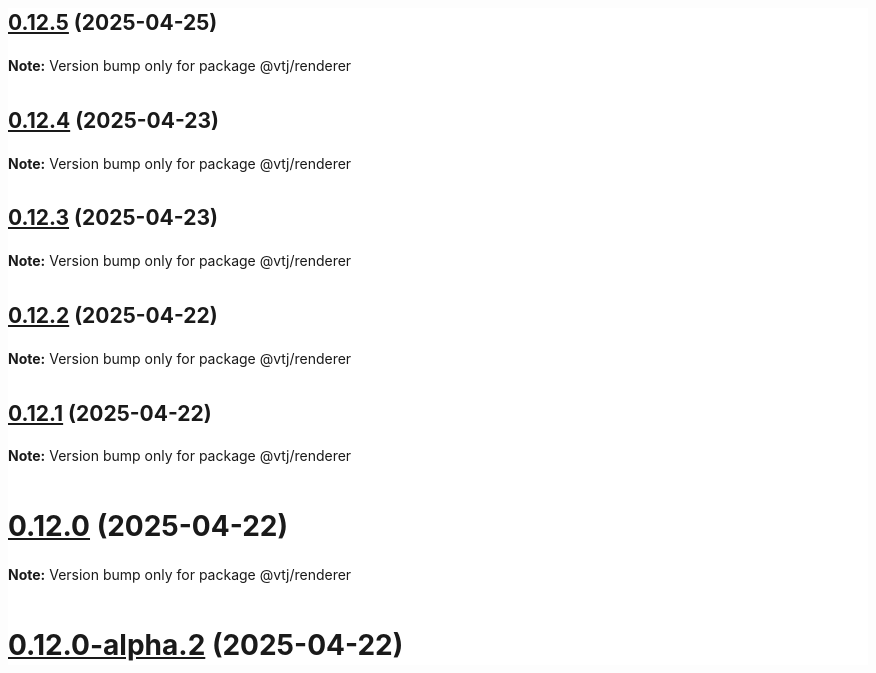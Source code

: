 

## [0.12.5](https://gitee.com/newgateway/vtj/compare/@vtj/renderer@0.12.4...@vtj/renderer@0.12.5) (2025-04-25)

**Note:** Version bump only for package @vtj/renderer





## [0.12.4](https://gitee.com/newgateway/vtj/compare/@vtj/renderer@0.12.3...@vtj/renderer@0.12.4) (2025-04-23)

**Note:** Version bump only for package @vtj/renderer





## [0.12.3](https://gitee.com/newgateway/vtj/compare/@vtj/renderer@0.12.2...@vtj/renderer@0.12.3) (2025-04-23)

**Note:** Version bump only for package @vtj/renderer





## [0.12.2](https://gitee.com/newgateway/vtj/compare/@vtj/renderer@0.12.1...@vtj/renderer@0.12.2) (2025-04-22)

**Note:** Version bump only for package @vtj/renderer





## [0.12.1](https://gitee.com/newgateway/vtj/compare/@vtj/renderer@0.12.0...@vtj/renderer@0.12.1) (2025-04-22)

**Note:** Version bump only for package @vtj/renderer





# [0.12.0](https://gitee.com/newgateway/vtj/compare/@vtj/renderer@0.12.0-alpha.2...@vtj/renderer@0.12.0) (2025-04-22)

**Note:** Version bump only for package @vtj/renderer





# [0.12.0-alpha.2](https://gitee.com/newgateway/vtj/compare/@vtj/renderer@0.12.0-alpha.1...@vtj/renderer@0.12.0-alpha.2) (2025-04-22)
